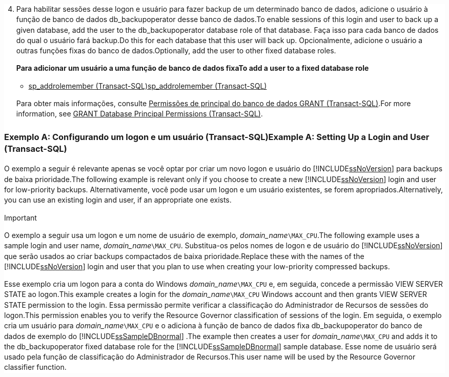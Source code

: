 4.  <span data-ttu-id="77f06-129">Para habilitar sessões desse logon e usuário para fazer backup de um determinado banco de dados, adicione o usuário à função de banco de dados db_backupoperator desse banco de dados.</span><span class="sxs-lookup"><span data-stu-id="77f06-129">To enable sessions of this login and user to back up a given database, add the user to the db_backupoperator database role of that database.</span></span> <span data-ttu-id="77f06-130">Faça isso para cada banco de dados do qual o usuário fará backup.</span><span class="sxs-lookup"><span data-stu-id="77f06-130">Do this for each database that this user will back up.</span></span> <span data-ttu-id="77f06-131">Opcionalmente, adicione o usuário a outras funções fixas do banco de dados.</span><span class="sxs-lookup"><span data-stu-id="77f06-131">Optionally, add the user to other fixed database roles.</span></span>  
  
     <span data-ttu-id="77f06-132">**Para adicionar um usuário a uma função de banco de dados fixa**</span><span class="sxs-lookup"><span data-stu-id="77f06-132">**To add a user to a fixed database role**</span></span>  
  
    -   [<span data-ttu-id="77f06-133">sp_addrolemember &#40;Transact-SQL&#41;</span><span class="sxs-lookup"><span data-stu-id="77f06-133">sp_addrolemember &#40;Transact-SQL&#41;</span></span>](/sql/relational-databases/system-stored-procedures/sp-addrolemember-transact-sql)  
  
     <span data-ttu-id="77f06-134">Para obter mais informações, consulte [Permissões de principal do banco de dados GRANT &#40;Transact-SQL&#41;](/sql/t-sql/statements/grant-database-principal-permissions-transact-sql).</span><span class="sxs-lookup"><span data-stu-id="77f06-134">For more information, see [GRANT Database Principal Permissions &#40;Transact-SQL&#41;](/sql/t-sql/statements/grant-database-principal-permissions-transact-sql).</span></span>  
  
### <a name="example-a-setting-up-a-login-and-user-transact-sql"></a><span data-ttu-id="77f06-135">Exemplo A: Configurando um logon e um usuário (Transact-SQL)</span><span class="sxs-lookup"><span data-stu-id="77f06-135">Example A: Setting Up a Login and User (Transact-SQL)</span></span>  
 <span data-ttu-id="77f06-136">O exemplo a seguir é relevante apenas se você optar por criar um novo logon e usuário do [!INCLUDE[ssNoVersion](../../includes/ssnoversion-md.md)] para backups de baixa prioridade.</span><span class="sxs-lookup"><span data-stu-id="77f06-136">The following example is relevant only if you choose to create a new [!INCLUDE[ssNoVersion](../../includes/ssnoversion-md.md)] login and user for low-priority backups.</span></span> <span data-ttu-id="77f06-137">Alternativamente, você pode usar um logon e um usuário existentes, se forem apropriados.</span><span class="sxs-lookup"><span data-stu-id="77f06-137">Alternatively, you can use an existing login and user, if an appropriate one exists.</span></span>  
  
> [!IMPORTANT]  
>  <span data-ttu-id="77f06-138">O exemplo a seguir usa um logon e um nome de usuário de exemplo, *domain_name*`\MAX_CPU`.</span><span class="sxs-lookup"><span data-stu-id="77f06-138">The following example uses a sample login and user name, *domain_name*`\MAX_CPU`.</span></span> <span data-ttu-id="77f06-139">Substitua-os pelos nomes de logon e de usuário do [!INCLUDE[ssNoVersion](../../includes/ssnoversion-md.md)] que serão usados ao criar backups compactados de baixa prioridade.</span><span class="sxs-lookup"><span data-stu-id="77f06-139">Replace these with the names of the [!INCLUDE[ssNoVersion](../../includes/ssnoversion-md.md)] login and user that you plan to use when creating your low-priority compressed backups.</span></span>  
  
 <span data-ttu-id="77f06-140">Esse exemplo cria um logon para a conta do Windows *domain_name*`\MAX_CPU` e, em seguida, concede a permissão VIEW SERVER STATE ao logon.</span><span class="sxs-lookup"><span data-stu-id="77f06-140">This example creates a login for the *domain_name*`\MAX_CPU` Windows account and then grants VIEW SERVER STATE permission to the login.</span></span> <span data-ttu-id="77f06-141">Essa permissão permite verificar a classificação do Administrador de Recursos de sessões do logon.</span><span class="sxs-lookup"><span data-stu-id="77f06-141">This permission enables you to verify the Resource Governor classification of sessions of the login.</span></span> <span data-ttu-id="77f06-142">Em seguida, o exemplo cria um usuário para *domain_name*`\MAX_CPU` e o adiciona à função de banco de dados fixa db_backupoperator do banco de dados de exemplo do [!INCLUDE[ssSampleDBnormal](../../../includes/sssampledbnormal-md.md)] .</span><span class="sxs-lookup"><span data-stu-id="77f06-142">The example then creates a user for *domain_name*`\MAX_CPU` and adds it to the db_backupoperator fixed database role for the [!INCLUDE[ssSampleDBnormal](../../../includes/sssampledbnormal-md.md)] sample database.</span></span> <span data-ttu-id="77f06-143">Esse nome de usuário será usado pela função de classificação do Administrador de Recursos.</span><span class="sxs-lookup"><span data-stu-id="77f06-143">This user name will be used by the Resource Governor classifier function.</span></span>  
  